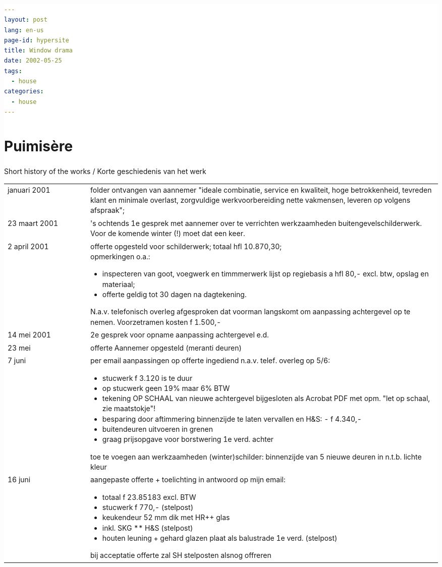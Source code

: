 ```yaml
---
layout: post
lang: en-us
page-id: hypersite
title: Window drama
date: 2002-05-25
tags:
  - house
categories:
  - house
---
```


# Puimis&egrave;re

Short history of the works / Korte geschiedenis van het werk

<table>
<tr><td width="150">januari 2001</td><td>folder ontvangen van aannemer "ideale combinatie, service en kwaliteit, hoge betrokkenheid, tevreden klant en minimale overlast, zorgvuldige werkvoorbereiding nette vakmensen, leveren op volgens afspraak";</td></tr>

<tr><td>23 maart 2001</td><td>'s ochtends 1e gesprek met aannemer over te verrichten werkzaamheden buitengevelschilderwerk. Voor de komende winter (!) moet dat een keer.</td></tr>

<tr><td>2 april 2001</td><td>offerte opgesteld voor schilderwerk; totaal hfl 10.870,30;<br>opmerkingen o.a.:
<ul><li> inspecteren van goot, voegwerk en timmmerwerk lijst op regiebasis a hfl 80,- excl. btw, opslag en materiaal;
</li><li>offerte geldig tot 30 dagen na dagtekening.</li></ul>
<div>N.a.v. telefonisch overleg afgesproken dat voorman langskomt om aanpassing achtergevel op te nemen. Voorzetramen kosten f 1.500,-</div></td></tr>

<tr><td>14 mei 2001</td><td>2e gesprek voor opname aanpassing achtergevel e.d.</td></tr>

<tr><td>23 mei</td><td>offerte Aannemer opgesteld (meranti deuren)</td></tr>

<tr><td>7 juni</td><td>per email aanpassingen op offerte ingediend n.a.v. telef. overleg op 5/6:
<ul><li>stucwerk f 3.120 is te duur
</li><li>op stucwerk geen 19% maar 6% BTW
</li><li>tekening OP SCHAAL van nieuwe achtergevel bijgesloten als Acrobat PDF met opm. "let op schaal, zie maatstokje"!
</li><li>besparing door aftimmering binnenzijde te laten vervallen en H&S: - f 4.340,-
</li><li>buitendeuren uitvoeren in grenen
</li><li>graag prijsopgave voor borstwering 1e verd. achter</li></ul>
<div>toe te voegen aan werkzaamheden (winter)schilder: binnenzijde van 5 nieuwe deuren in n.t.b. lichte kleur</div></td></tr>

<tr><td>16 juni</td><td>aangepaste offerte + toelichting in antwoord op mijn email:
<ul><li>totaal f 23.85183 excl. BTW
</li><li>stucwerk f 770,- (stelpost)
</li><li>keukendeur 52 mm dik met HR++ glas
</li><li>inkl. SKG ** H&S (stelpost)
</li><li>houten leuning + gehard glazen plaat als balustrade 1e verd. (stelpost)</li>
</ul>
<div>bij acceptatie offerte zal SH stelposten alsnog offreren</div></td></tr>
